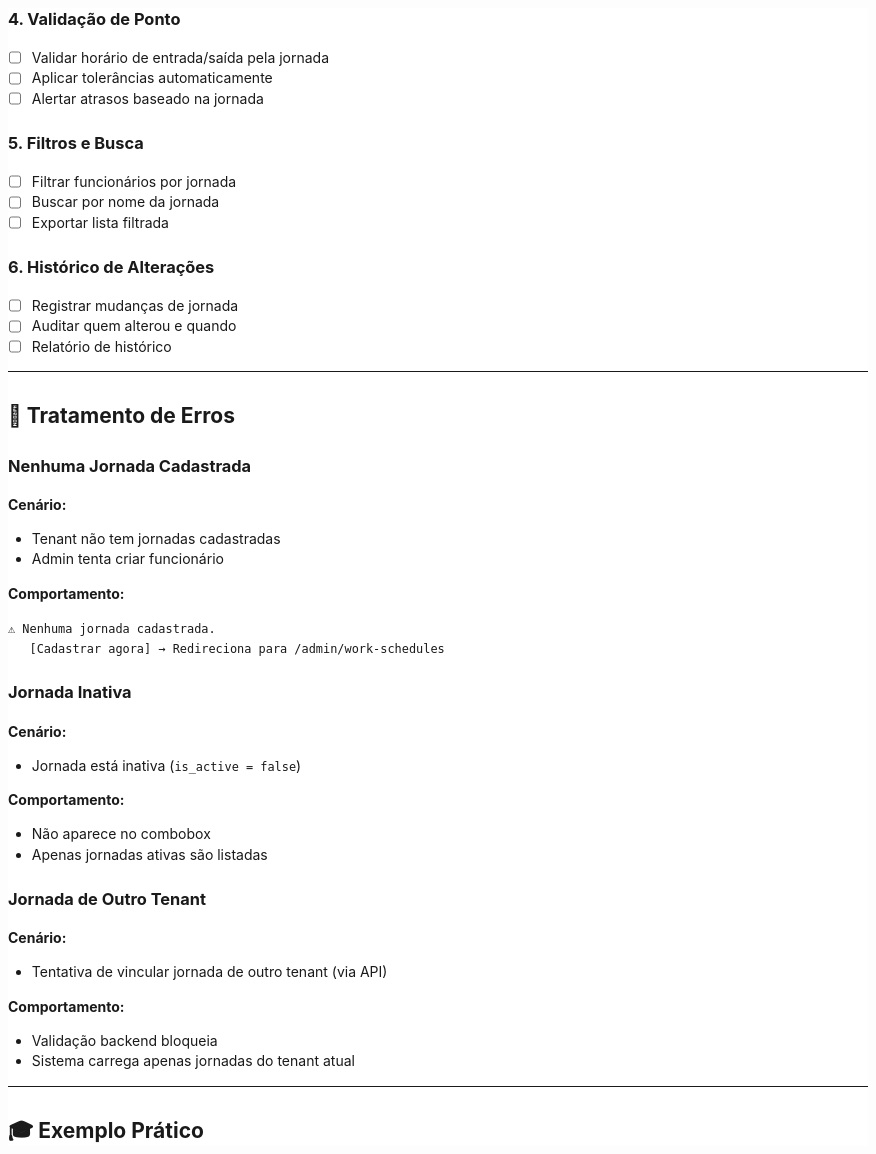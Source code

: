 ### 4. Validação de Ponto
- [ ] Validar horário de entrada/saída pela jornada
- [ ] Aplicar tolerâncias automaticamente
- [ ] Alertar atrasos baseado na jornada

### 5. Filtros e Busca
- [ ] Filtrar funcionários por jornada
- [ ] Buscar por nome da jornada
- [ ] Exportar lista filtrada

### 6. Histórico de Alterações
- [ ] Registrar mudanças de jornada
- [ ] Auditar quem alterou e quando
- [ ] Relatório de histórico

---

## 🐛 Tratamento de Erros

### Nenhuma Jornada Cadastrada

**Cenário:**
- Tenant não tem jornadas cadastradas
- Admin tenta criar funcionário

**Comportamento:**
```
⚠️ Nenhuma jornada cadastrada.
   [Cadastrar agora] → Redireciona para /admin/work-schedules
```

### Jornada Inativa

**Cenário:**
- Jornada está inativa (`is_active = false`)

**Comportamento:**
- Não aparece no combobox
- Apenas jornadas ativas são listadas

### Jornada de Outro Tenant

**Cenário:**
- Tentativa de vincular jornada de outro tenant (via API)

**Comportamento:**
- Validação backend bloqueia
- Sistema carrega apenas jornadas do tenant atual

---

## 🎓 Exemplo Prático
